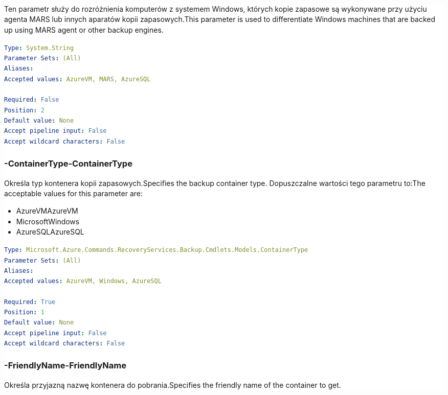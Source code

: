 <span data-ttu-id="cbd7d-122">Ten parametr służy do rozróżnienia komputerów z systemem Windows, których kopie zapasowe są wykonywane przy użyciu agenta MARS lub innych aparatów kopii zapasowych.</span><span class="sxs-lookup"><span data-stu-id="cbd7d-122">This parameter is used to differentiate Windows machines that are backed up using MARS agent or other backup engines.</span></span>

```yaml
Type: System.String
Parameter Sets: (All)
Aliases: 
Accepted values: AzureVM, MARS, AzureSQL

Required: False
Position: 2
Default value: None
Accept pipeline input: False
Accept wildcard characters: False
```

### <span data-ttu-id="cbd7d-123">-ContainerType</span><span class="sxs-lookup"><span data-stu-id="cbd7d-123">-ContainerType</span></span>
<span data-ttu-id="cbd7d-124">Określa typ kontenera kopii zapasowych.</span><span class="sxs-lookup"><span data-stu-id="cbd7d-124">Specifies the backup container type.</span></span>
<span data-ttu-id="cbd7d-125">Dopuszczalne wartości tego parametru to:</span><span class="sxs-lookup"><span data-stu-id="cbd7d-125">The acceptable values for this parameter are:</span></span>

- <span data-ttu-id="cbd7d-126">AzureVM</span><span class="sxs-lookup"><span data-stu-id="cbd7d-126">AzureVM</span></span> 
- <span data-ttu-id="cbd7d-127">Microsoft</span><span class="sxs-lookup"><span data-stu-id="cbd7d-127">Windows</span></span>
- <span data-ttu-id="cbd7d-128">AzureSQL</span><span class="sxs-lookup"><span data-stu-id="cbd7d-128">AzureSQL</span></span>

```yaml
Type: Microsoft.Azure.Commands.RecoveryServices.Backup.Cmdlets.Models.ContainerType
Parameter Sets: (All)
Aliases: 
Accepted values: AzureVM, Windows, AzureSQL

Required: True
Position: 1
Default value: None
Accept pipeline input: False
Accept wildcard characters: False
```

### <span data-ttu-id="cbd7d-129">-FriendlyName</span><span class="sxs-lookup"><span data-stu-id="cbd7d-129">-FriendlyName</span></span>
<span data-ttu-id="cbd7d-130">Określa przyjazną nazwę kontenera do pobrania.</span><span class="sxs-lookup"><span data-stu-id="cbd7d-130">Specifies the friendly name of the container to get.</span></span>
